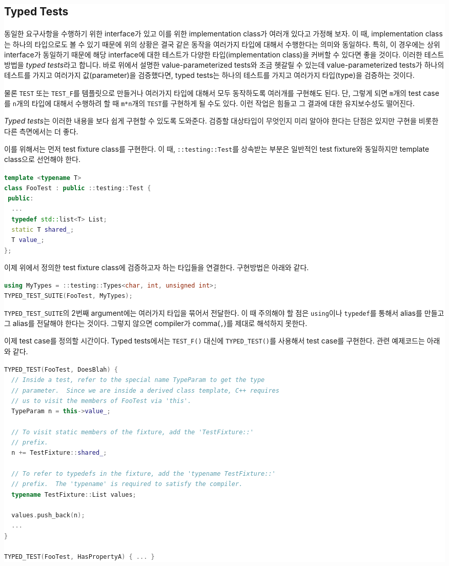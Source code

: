 ## Typed Tests

동일한 요구사항을 수행하기 위한 interface가 있고 이를 위한 implementation class가 여러개 있다고 가정해 보자. 이 때, implementation class는 하나의 타입으로도 볼 수 있기 때문에 위의 상황은 결국 같은 동작을 여러가지 타입에 대해서 수행한다는 의미와 동일하다. 특히, 이 경우에는 상위 interface가 동일하기 때문에 해당 interface에 대한 테스트가 다양한 타입(implementation class)을 커버할 수 있다면 좋을 것이다. 이러한 테스트 방법을 *typed tests*라고 합니다. 바로 위에서 설명한 value-parameterized tests와  조금 헷갈릴 수 있는데 value-parameterized tests가 하나의 테스트를 가지고 여러가지 값(parameter)을 검증했다면, typed tests는 하나의 테스트를 가지고 여러가지 타입(type)을 검증하는 것이다.

물론 `TEST` 또는 `TEST_F`를 템플릿으로 만들거나 여러가지 타입에 대해서 모두 동작하도록 여러개를 구현해도 된다. 단, 그렇게 되면 `m`개의 test case를 `n`개의 타입에 대해서 수행하려 할 때 `m*n`개의 `TEST`를 구현하게 될 수도 있다. 이런 작업은 힘들고 그 결과에 대한 유지보수성도 떨어진다.

*Typed tests*는 이러한 내용을 보다 쉽게 구현할 수 있도록 도와준다. 검증할 대상타입이 무엇인지 미리 알아야 한다는 단점은 있지만 구현을 비롯한 다른 측면에서는 더 좋다.

이를 위해서는 먼저 test fixture class를 구현한다. 이 때, `::testing::Test`를 상속받는 부분은 일반적인 test fixture와 동일하지만 template class으로 선언해야 한다.

```c++
template <typename T>
class FooTest : public ::testing::Test {
 public:
  ...
  typedef std::list<T> List;
  static T shared_;
  T value_;
};
```

이제 위에서 정의한 test fixture class에 검증하고자 하는 타입들을 연결한다. 구현방법은 아래와 같다.

```c++
using MyTypes = ::testing::Types<char, int, unsigned int>;
TYPED_TEST_SUITE(FooTest, MyTypes);
```

`TYPED_TEST_SUITE`의 2번째 argument에는 여러가지 타입을 묶어서 전달한다. 이 때 주의해야 할 점은 `using`이나 `typedef`를 통해서 alias를 만들고 그 alias를 전달해야 한다는 것이다. 그렇지 않으면 compiler가 comma(`,`)를 제대로 해석하지 못한다.

이제 test case를 정의할 시간이다. Typed tests에서는 `TEST_F()` 대신에 `TYPED_TEST()`를 사용해서 test case를 구현한다. 관련 예제코드는 아래와 같다.

```c++
TYPED_TEST(FooTest, DoesBlah) {
  // Inside a test, refer to the special name TypeParam to get the type
  // parameter.  Since we are inside a derived class template, C++ requires
  // us to visit the members of FooTest via 'this'.
  TypeParam n = this->value_;

  // To visit static members of the fixture, add the 'TestFixture::'
  // prefix.
  n += TestFixture::shared_;

  // To refer to typedefs in the fixture, add the 'typename TestFixture::'
  // prefix.  The 'typename' is required to satisfy the compiler.
  typename TestFixture::List values;

  values.push_back(n);
  ...
}

TYPED_TEST(FooTest, HasPropertyA) { ... }
```
